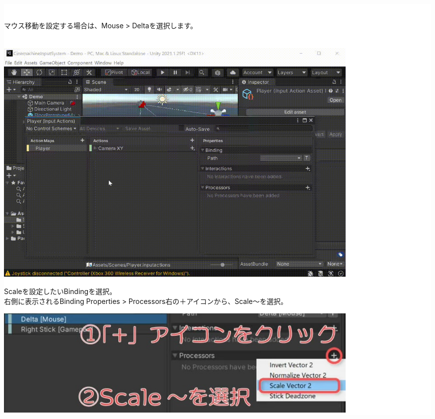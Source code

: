 <br>

マウス移動を設定する場合は、Mouse > Deltaを選択します。

<img src="images/8/8_0/Look2.avif" width="80%" alt="" title="">

<br>

<img src="images/8/8_0/unity-cinemachine-input-system-m5.mp4.gif" width="80%" alt="" title="">

<br>

Scaleを設定したいBindingを選択。  
右側に表示されるBinding Properties > Processors右の＋アイコンから、Scale～を選択。

<img src="images/8/8_0/unity-input-system-scale-4.jpg" width="80%" alt="" title="">
